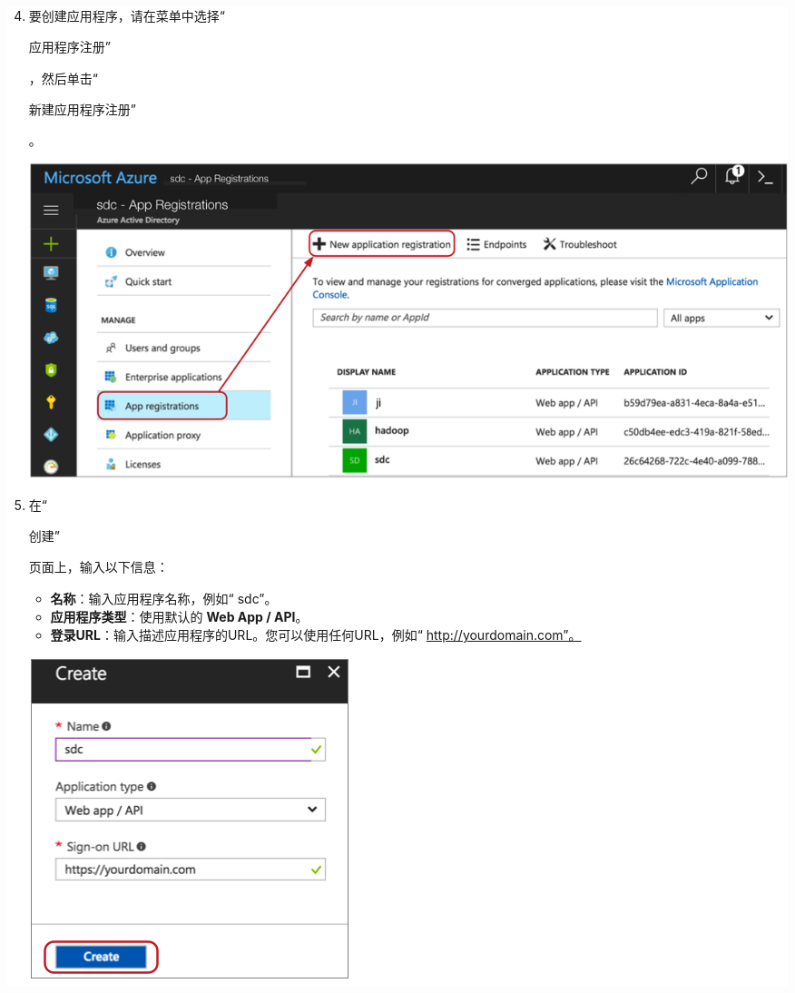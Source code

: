 4. 要创建应用程序，请在菜单中选择“ 

   应用程序注册”

   ，然后单击“ 

   新建应用程序注册”

   。

   ![img](imgs/DLStore-AppReg.png)

5. 在“ 

   创建”

   页面上，输入以下信息：

   - **名称**：输入应用程序名称，例如“ sdc”。
   - **应用程序类型**：使用默认的 **Web App / API**。
   - **登录URL**：输入描述应用程序的URL。您可以使用任何URL，例如“ http://yourdomain.com”。

   ![img](imgs/DLStore-CreateApp.png)
